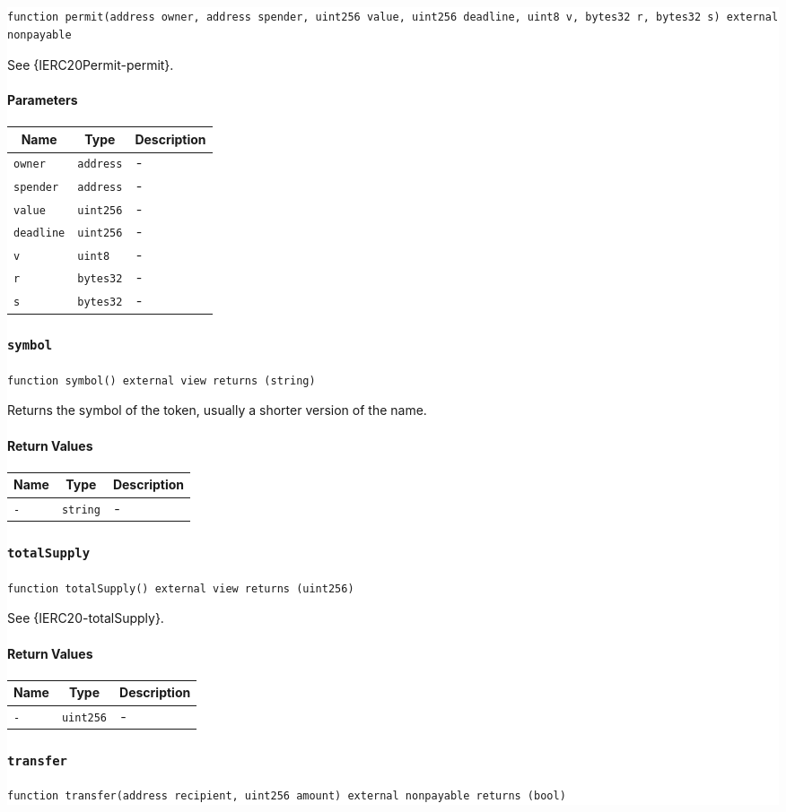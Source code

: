 ```solidity
function permit(address owner, address spender, uint256 value, uint256 deadline, uint8 v, bytes32 r, bytes32 s) external nonpayable
```

            
See {IERC20Permit-permit}.

            
#### Parameters

| Name | Type | Description |
|---|---|---|
| `owner` | `address` | - |
| `spender` | `address` | - |
| `value` | `uint256` | - |
| `deadline` | `uint256` | - |
| `v` | `uint8` | - |
| `r` | `bytes32` | - |
| `s` | `bytes32` | - |

### `symbol`
```solidity
function symbol() external view returns (string)
```

            
Returns the symbol of the token, usually a shorter version of the name.

            
#### Return Values

| Name | Type | Description |
|---|---|---|
| `-` | `string` | - |

### `totalSupply`
```solidity
function totalSupply() external view returns (uint256)
```

            
See {IERC20-totalSupply}.

            
#### Return Values

| Name | Type | Description |
|---|---|---|
| `-` | `uint256` | - |

### `transfer`
```solidity
function transfer(address recipient, uint256 amount) external nonpayable returns (bool)
```
